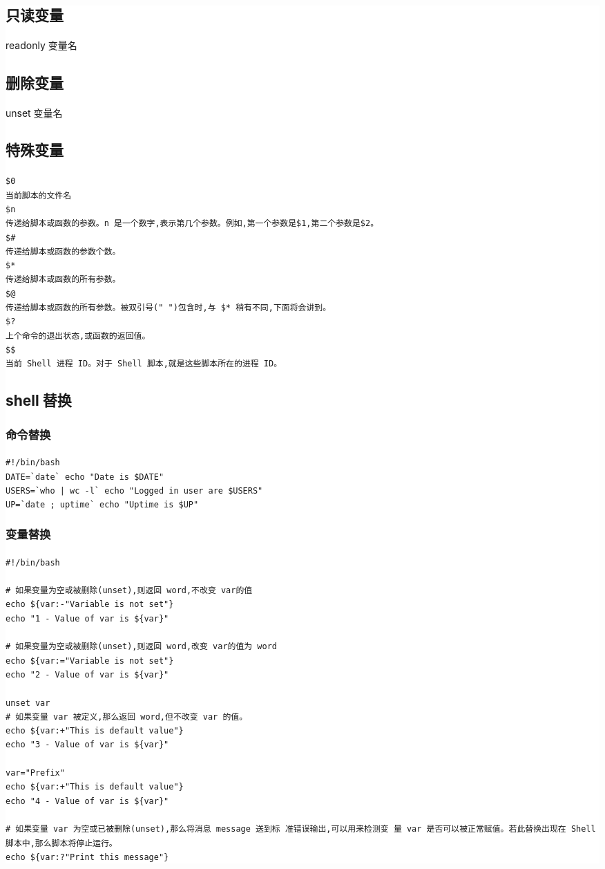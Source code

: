 ## 只读变量

readonly 变量名

## 删除变量

unset 变量名

## 特殊变量

```
$0
当前脚本的文件名
$n
传递给脚本或函数的参数。n 是一个数字,表示第几个参数。例如,第一个参数是$1,第二个参数是$2。
$#
传递给脚本或函数的参数个数。
$*
传递给脚本或函数的所有参数。
$@
传递给脚本或函数的所有参数。被双引号(" ")包含时,与 $* 稍有不同,下面将会讲到。
$?
上个命令的退出状态,或函数的返回值。
$$
当前 Shell 进程 ID。对于 Shell 脚本,就是这些脚本所在的进程 ID。
```

## shell 替换

### 命令替换

```
#!/bin/bash
DATE=`date` echo "Date is $DATE"
USERS=`who | wc -l` echo "Logged in user are $USERS"
UP=`date ; uptime` echo "Uptime is $UP"
```

### 变量替换

```
#!/bin/bash

# 如果变量为空或被删除(unset),则返回 word,不改变 var的值
echo ${var:-"Variable is not set"}
echo "1 - Value of var is ${var}"

# 如果变量为空或被删除(unset),则返回 word,改变 var的值为 word
echo ${var:="Variable is not set"}
echo "2 - Value of var is ${var}"

unset var
# 如果变量 var 被定义,那么返回 word,但不改变 var 的值。
echo ${var:+"This is default value"}
echo "3 - Value of var is ${var}"

var="Prefix"
echo ${var:+"This is default value"}
echo "4 - Value of var is ${var}"

# 如果变量 var 为空或已被删除(unset),那么将消息 message 送到标 准错误输出,可以用来检测变 量 var 是否可以被正常赋值。若此替换出现在 Shell 脚本中,那么脚本将停止运行。
echo ${var:?"Print this message"}
```